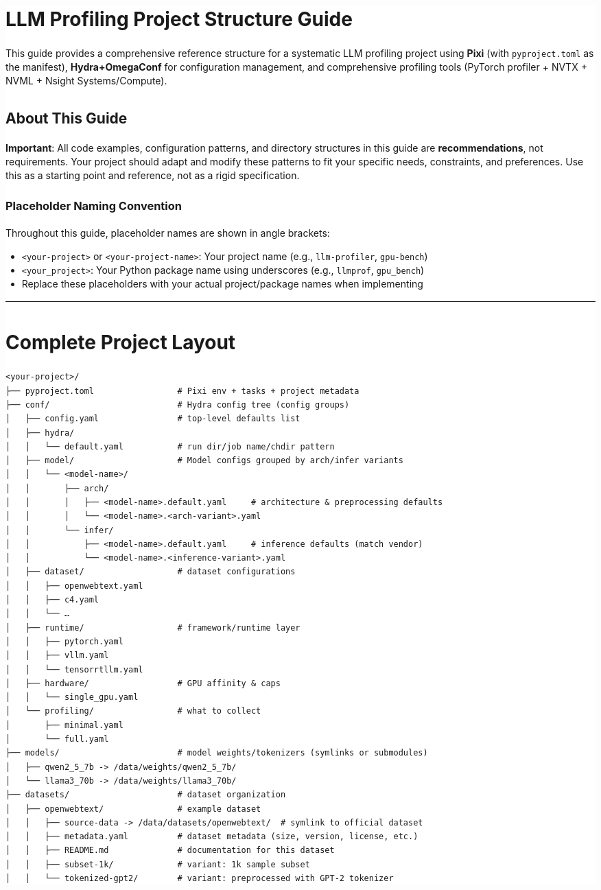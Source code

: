# LLM Profiling Project Structure Guide

This guide provides a comprehensive reference structure for a systematic LLM profiling project using **Pixi** (with `pyproject.toml` as the manifest), **Hydra+OmegaConf** for configuration management, and comprehensive profiling tools (PyTorch profiler + NVTX + NVML + Nsight Systems/Compute).

## About This Guide

**Important**: All code examples, configuration patterns, and directory structures in this guide are **recommendations**, not requirements. Your project should adapt and modify these patterns to fit your specific needs, constraints, and preferences. Use this as a starting point and reference, not as a rigid specification.

### Placeholder Naming Convention

Throughout this guide, placeholder names are shown in angle brackets:
- `<your-project>` or `<your-project-name>`: Your project name (e.g., `llm-profiler`, `gpu-bench`)
- `<your_project>`: Your Python package name using underscores (e.g., `llmprof`, `gpu_bench`)
- Replace these placeholders with your actual project/package names when implementing

---

# Complete Project Layout

```
<your-project>/
├── pyproject.toml                 # Pixi env + tasks + project metadata
├── conf/                          # Hydra config tree (config groups)
│   ├── config.yaml                # top-level defaults list
│   ├── hydra/
│   │   └── default.yaml           # run dir/job name/chdir pattern
│   ├── model/                     # Model configs grouped by arch/infer variants
│   │   └── <model-name>/
│   │       ├── arch/
│   │       │   ├── <model-name>.default.yaml     # architecture & preprocessing defaults
│   │       │   └── <model-name>.<arch-variant>.yaml
│   │       └── infer/
│   │           ├── <model-name>.default.yaml     # inference defaults (match vendor)
│   │           └── <model-name>.<inference-variant>.yaml
│   ├── dataset/                   # dataset configurations
│   │   ├── openwebtext.yaml
│   │   ├── c4.yaml
│   │   └── …
│   ├── runtime/                   # framework/runtime layer
│   │   ├── pytorch.yaml
│   │   ├── vllm.yaml
│   │   └── tensorrtllm.yaml
│   ├── hardware/                  # GPU affinity & caps
│   │   └── single_gpu.yaml
│   └── profiling/                 # what to collect
│       ├── minimal.yaml
│       └── full.yaml
├── models/                        # model weights/tokenizers (symlinks or submodules)
│   ├── qwen2_5_7b -> /data/weights/qwen2_5_7b/
│   └── llama3_70b -> /data/weights/llama3_70b/
├── datasets/                      # dataset organization
│   ├── openwebtext/               # example dataset
│   │   ├── source-data -> /data/datasets/openwebtext/  # symlink to official dataset
│   │   ├── metadata.yaml          # dataset metadata (size, version, license, etc.)
│   │   ├── README.md              # documentation for this dataset
│   │   ├── subset-1k/             # variant: 1k sample subset
│   │   └── tokenized-gpt2/        # variant: preprocessed with GPT-2 tokenizer
```